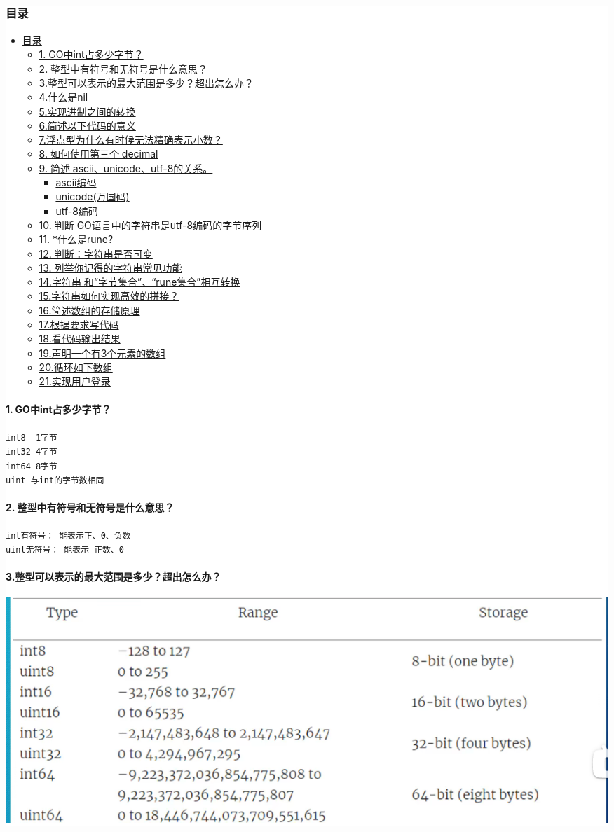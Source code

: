 ### 目录
- [目录](#目录)
	- [1. GO中int占多少字节？](#1-go中int占多少字节)
	- [2. 整型中有符号和无符号是什么意思？](#2-整型中有符号和无符号是什么意思)
	- [3.整型可以表示的最大范围是多少？超出怎么办？](#3整型可以表示的最大范围是多少超出怎么办)
	- [4.什么是nil](#4什么是nil)
	- [5.实现进制之间的转换](#5实现进制之间的转换)
	- [6.简述以下代码的意义](#6简述以下代码的意义)
	- [7.浮点型为什么有时候无法精确表示小数？](#7浮点型为什么有时候无法精确表示小数)
	- [8.  如何使用第三个 decimal](#8--如何使用第三个-decimal)
	- [9. 简述 ascii、unicode、utf-8的关系。](#9-简述-asciiunicodeutf-8的关系)
		- [ascii编码](#ascii编码)
		- [unicode(万国码)](#unicode万国码)
		- [utf-8编码](#utf-8编码)
	- [10. 判断 GO语言中的字符串是utf-8编码的字节序列](#10-判断-go语言中的字符串是utf-8编码的字节序列)
	- [11. *什么是rune?](#11-什么是rune)
	- [12. 判断：字符串是否可变](#12-判断字符串是否可变)
	- [13. 列举你记得的字符串常见功能](#13-列举你记得的字符串常见功能)
	- [14.字符串 和“字节集合”、“rune集合”相互转换](#14字符串-和字节集合rune集合相互转换)
	- [15.字符串如何实现高效的拼接？](#15字符串如何实现高效的拼接)
	- [16.简述数组的存储原理](#16简述数组的存储原理)
	- [17.根据要求写代码](#17根据要求写代码)
	- [18.看代码输出结果](#18看代码输出结果)
	- [19.声明一个有3个元素的数组](#19声明一个有3个元素的数组)
	- [20.循环如下数组](#20循环如下数组)
	- [21.实现用户登录](#21实现用户登录)
#### 1. GO中int占多少字节？

```
int8  1字节 
int32 4字节 
int64 8字节 
uint 与int的字节数相同
```

#### 2. 整型中有符号和无符号是什么意思？

```
int有符号： 能表示正、0、负数
uint无符号： 能表示 正数、0
```

#### 3.整型可以表示的最大范围是多少？超出怎么办？

![image-20220323083608454](picture\image-20220323083608454.png)

